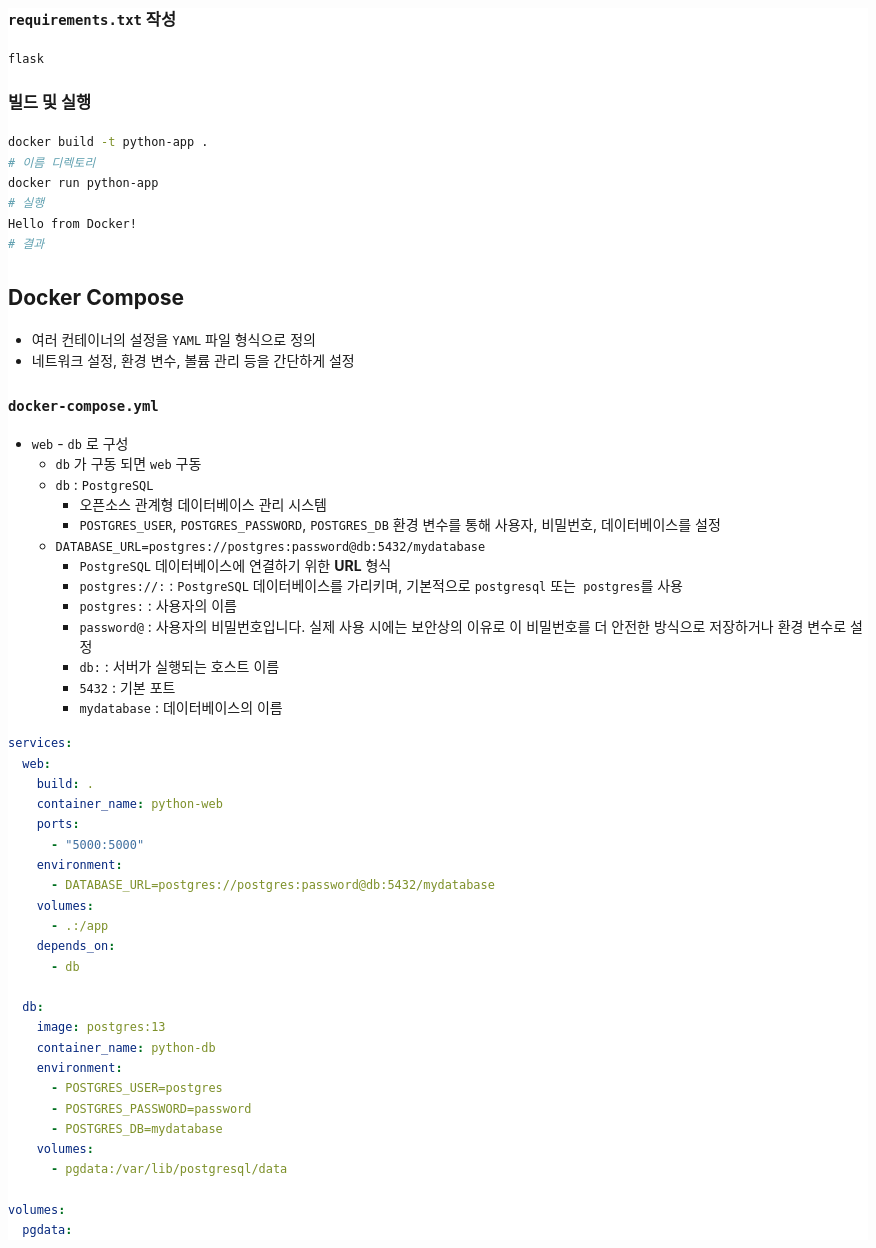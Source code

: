 ### `requirements.txt` 작성

```
flask
```

### 빌드 및 실행

```bash
docker build -t python-app .
# 이름 디렉토리
docker run python-app
# 실행
Hello from Docker!
# 결과
```

## Docker Compose
- 여러 컨테이너의 설정을 `YAML` 파일 형식으로 정의
- 네트워크 설정, 환경 변수, 볼륨 관리 등을 간단하게 설정

### `docker-compose.yml`
- `web` - `db` 로 구성
  - `db` 가 구동 되면 `web` 구동
  - `db` : `PostgreSQL` 
    - 오픈소스 관계형 데이터베이스 관리 시스템
    - `POSTGRES_USER`, `POSTGRES_PASSWORD`, `POSTGRES_DB` 환경 변수를 통해 사용자, 비밀번호, 데이터베이스를 설정
  - `DATABASE_URL=postgres://postgres:password@db:5432/mydatabase`
    - `PostgreSQL` 데이터베이스에 연결하기 위한 **URL** 형식
    - `postgres://:` : `PostgreSQL` 데이터베이스를 가리키며, 기본적으로 `postgresql` 또는` postgres`를 사용
    - `postgres:` : 사용자의 이름
    - `password@` : 사용자의 비밀번호입니다. 실제 사용 시에는 보안상의 이유로 이 비밀번호를 더 안전한 방식으로 저장하거나 환경 변수로 설정
    - `db:` : 서버가 실행되는 호스트 이름
    - `5432` : 기본 포트
    - `mydatabase` : 데이터베이스의 이름

```yaml
services:
  web:
    build: .
    container_name: python-web
    ports:
      - "5000:5000"
    environment:
      - DATABASE_URL=postgres://postgres:password@db:5432/mydatabase
    volumes:
      - .:/app
    depends_on:
      - db

  db:
    image: postgres:13
    container_name: python-db
    environment:
      - POSTGRES_USER=postgres
      - POSTGRES_PASSWORD=password
      - POSTGRES_DB=mydatabase
    volumes:
      - pgdata:/var/lib/postgresql/data

volumes:
  pgdata:
```
